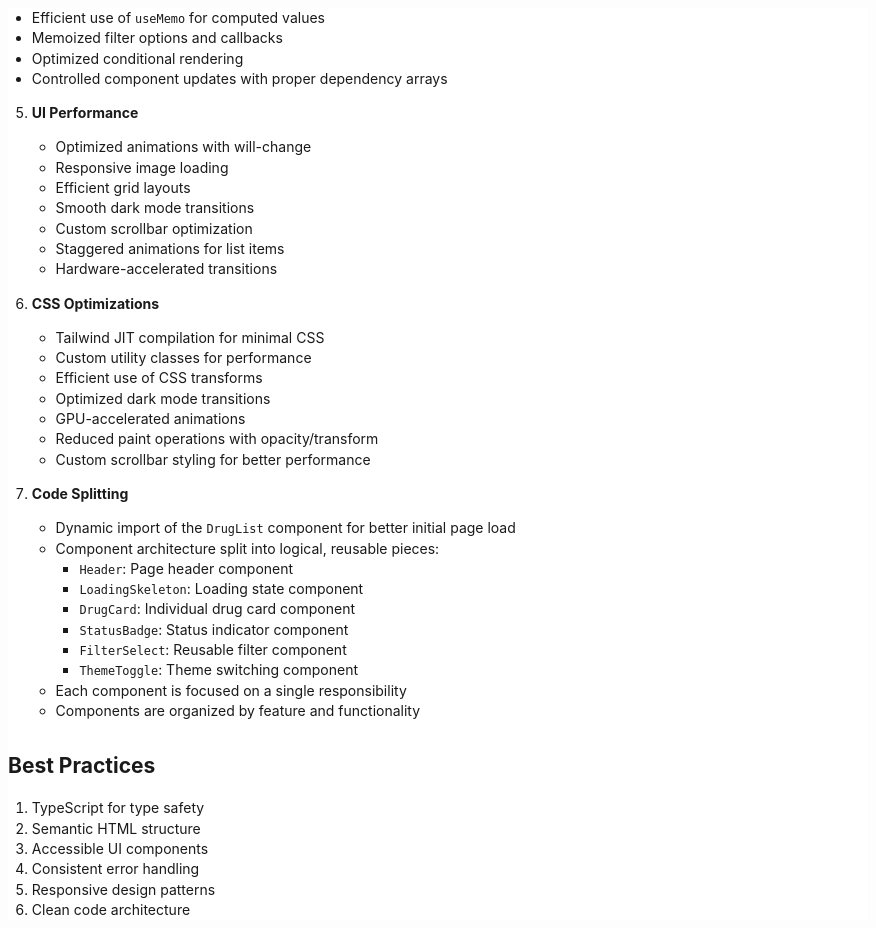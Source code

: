    - Efficient use of `useMemo` for computed values
   - Memoized filter options and callbacks
   - Optimized conditional rendering
   - Controlled component updates with proper dependency arrays

5. **UI Performance**

   - Optimized animations with will-change
   - Responsive image loading
   - Efficient grid layouts
   - Smooth dark mode transitions
   - Custom scrollbar optimization
   - Staggered animations for list items
   - Hardware-accelerated transitions

6. **CSS Optimizations**

   - Tailwind JIT compilation for minimal CSS
   - Custom utility classes for performance
   - Efficient use of CSS transforms
   - Optimized dark mode transitions
   - GPU-accelerated animations
   - Reduced paint operations with opacity/transform
   - Custom scrollbar styling for better performance

7. **Code Splitting**
   - Dynamic import of the `DrugList` component for better initial page load
   - Component architecture split into logical, reusable pieces:
     - `Header`: Page header component
     - `LoadingSkeleton`: Loading state component
     - `DrugCard`: Individual drug card component
     - `StatusBadge`: Status indicator component
     - `FilterSelect`: Reusable filter component
     - `ThemeToggle`: Theme switching component
   - Each component is focused on a single responsibility
   - Components are organized by feature and functionality

## Best Practices

1. TypeScript for type safety
2. Semantic HTML structure
3. Accessible UI components
4. Consistent error handling
5. Responsive design patterns
6. Clean code architecture
